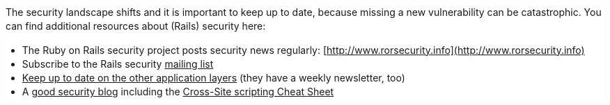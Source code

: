The security landscape shifts and it is important to keep up to date, because missing a new vulnerability can be catastrophic. You can find additional resources about (Rails) security here:

* The Ruby on Rails security project posts security news regularly: [http://www.rorsecurity.info](http://www.rorsecurity.info)
* Subscribe to the Rails security [mailing list](http://groups.google.com/group/rubyonrails-security)
* [Keep up to date on the other application layers](http://secunia.com/) (they have a weekly newsletter, too)
* A [good security blog](http://ha.ckers.org/blog/) including the [Cross-Site scripting Cheat Sheet](http://ha.ckers.org/xss.html)
